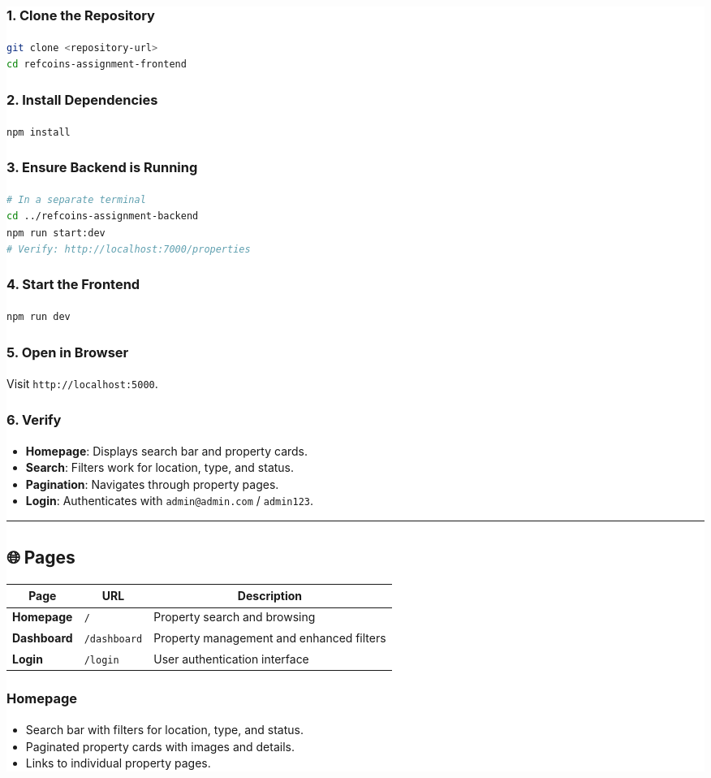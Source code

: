 ### 1. Clone the Repository

```bash
git clone <repository-url>
cd refcoins-assignment-frontend
```

### 2. Install Dependencies

```bash
npm install
```

### 3. Ensure Backend is Running

```bash
# In a separate terminal
cd ../refcoins-assignment-backend
npm run start:dev
# Verify: http://localhost:7000/properties
```

### 4. Start the Frontend

```bash
npm run dev
```

### 5. Open in Browser

Visit `http://localhost:5000`.

### 6. Verify

- **Homepage**: Displays search bar and property cards.
- **Search**: Filters work for location, type, and status.
- **Pagination**: Navigates through property pages.
- **Login**: Authenticates with `admin@admin.com` / `admin123`.

---

## 🌐 Pages

| Page            | URL                     | Description                              |
|-----------------|-------------------------|------------------------------------------|
| **Homepage**    | `/`                     | Property search and browsing             |
| **Dashboard**   | `/dashboard`            | Property management and enhanced filters |
| **Login**       | `/login`                | User authentication interface            |

### Homepage

- Search bar with filters for location, type, and status.
- Paginated property cards with images and details.
- Links to individual property pages.
